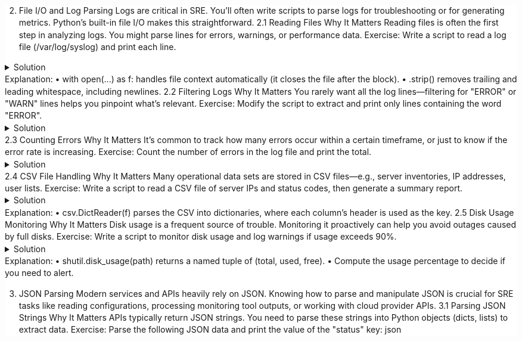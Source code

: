 2. File I/O and Log Parsing
Logs are critical in SRE. You’ll often write scripts to parse logs for troubleshooting or for generating metrics. Python’s built-in file I/O makes this straightforward.
2.1 Reading Files
Why It Matters
Reading files is often the first step in analyzing logs. You might parse lines for errors, warnings, or performance data.
Exercise:
Write a script to read a log file (/var/log/syslog) and print each line.
<details><summary>Solution</summary></details>
Explanation:
•	with open(...) as f: handles file context automatically (it closes the file after the block).
•	.strip() removes trailing and leading whitespace, including newlines.
2.2 Filtering Logs
Why It Matters
You rarely want all the log lines—filtering for "ERROR" or "WARN" lines helps you pinpoint what’s relevant.
Exercise:
Modify the script to extract and print only lines containing the word "ERROR".
<details><summary>Solution</summary></details>
2.3 Counting Errors
Why It Matters
It’s common to track how many errors occur within a certain timeframe, or just to know if the error rate is increasing.
Exercise:
Count the number of errors in the log file and print the total.
<details><summary>Solution</summary></details>
2.4 CSV File Handling
Why It Matters
Many operational data sets are stored in CSV files—e.g., server inventories, IP addresses, user lists.
Exercise:
Write a script to read a CSV file of server IPs and status codes, then generate a summary report.
<details><summary>Solution</summary></details>
Explanation:
•	csv.DictReader(f) parses the CSV into dictionaries, where each column’s header is used as the key.
2.5 Disk Usage Monitoring
Why It Matters
Disk usage is a frequent source of trouble. Monitoring it proactively can help you avoid outages caused by full disks.
Exercise:
Write a script to monitor disk usage and log warnings if usage exceeds 90%.
<details><summary>Solution</summary></details>
Explanation:
•	shutil.disk_usage(path) returns a named tuple of (total, used, free).
•	Compute the usage percentage to decide if you need to alert.
 
3. JSON Parsing
Modern services and APIs heavily rely on JSON. Knowing how to parse and manipulate JSON is crucial for SRE tasks like reading configurations, processing monitoring tool outputs, or working with cloud provider APIs.
3.1 Parsing JSON Strings
Why It Matters
APIs typically return JSON strings. You need to parse these strings into Python objects (dicts, lists) to extract data.
Exercise:
Parse the following JSON data and print the value of the "status" key:
json
